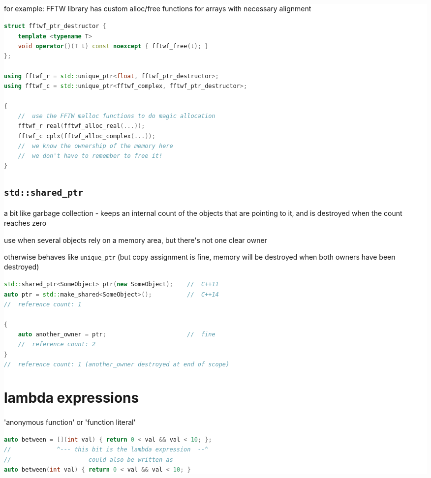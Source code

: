 for example: FFTW library has custom alloc/free functions for arrays with necessary alignment


```cpp
struct fftwf_ptr_destructor {
    template <typename T>
    void operator()(T t) const noexcept { fftwf_free(t); }
};

using fftwf_r = std::unique_ptr<float, fftwf_ptr_destructor>;
using fftwf_c = std::unique_ptr<fftwf_complex, fftwf_ptr_destructor>;

{
    //  use the FFTW malloc functions to do magic allocation
    fftwf_r real(fftwf_alloc_real(...));
    fftwf_c cplx(fftwf_alloc_complex(...));
    //  we know the ownership of the memory here
    //  we don't have to remember to free it!
}
```


`std::shared_ptr`
-----------------

a bit like garbage collection - keeps an internal count of the objects that
are pointing to it, and is destroyed when the count reaches zero

use when several objects rely on a memory area, but there's not one clear owner

otherwise behaves like `unique_ptr` (but copy assignment is fine, memory will be
destroyed when both owners have been destroyed)


```cpp
std::shared_ptr<SomeObject> ptr(new SomeObject);    //  C++11
auto ptr = std::make_shared<SomeObject>();          //  C++14
//  reference count: 1

{
    auto another_owner = ptr;                       //  fine
    //  reference count: 2
}
//  reference count: 1 (another_owner destroyed at end of scope)
```



lambda expressions
==================


'anonymous function' or 'function literal'

```cpp
auto between = [](int val) { return 0 < val && val < 10; };
//             ^--- this bit is the lambda expression  --^
//                      could also be written as
auto between(int val) { return 0 < val && val < 10; }
```
